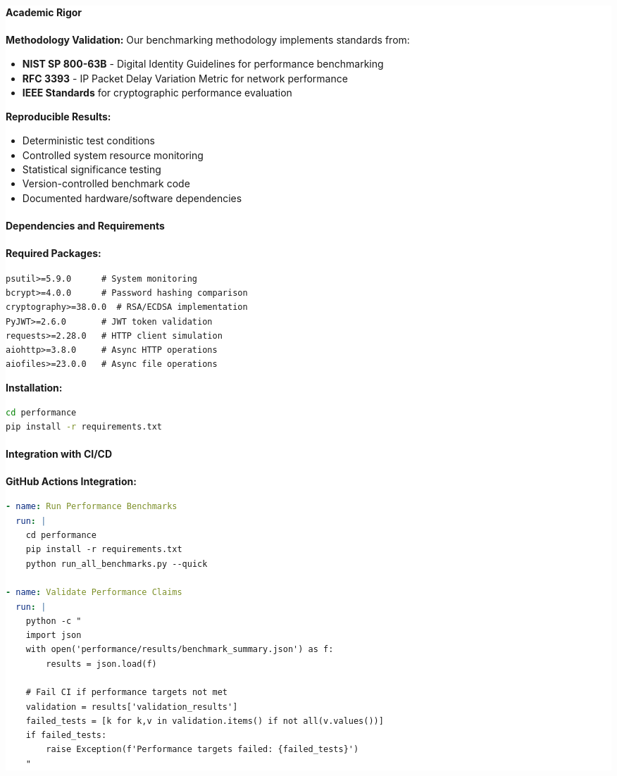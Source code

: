 #### Academic Rigor

**Methodology Validation:**
Our benchmarking methodology implements standards from:
- **NIST SP 800-63B** - Digital Identity Guidelines for performance benchmarking
- **RFC 3393** - IP Packet Delay Variation Metric for network performance
- **IEEE Standards** for cryptographic performance evaluation

**Reproducible Results:**
- Deterministic test conditions
- Controlled system resource monitoring
- Statistical significance testing
- Version-controlled benchmark code
- Documented hardware/software dependencies

#### Dependencies and Requirements

**Required Packages:**
```
psutil>=5.9.0      # System monitoring
bcrypt>=4.0.0      # Password hashing comparison
cryptography>=38.0.0  # RSA/ECDSA implementation
PyJWT>=2.6.0       # JWT token validation
requests>=2.28.0   # HTTP client simulation
aiohttp>=3.8.0     # Async HTTP operations
aiofiles>=23.0.0   # Async file operations
```

**Installation:**
```bash
cd performance
pip install -r requirements.txt
```

#### Integration with CI/CD

**GitHub Actions Integration:**
```yaml
- name: Run Performance Benchmarks
  run: |
    cd performance  
    pip install -r requirements.txt
    python run_all_benchmarks.py --quick
    
- name: Validate Performance Claims
  run: |
    python -c "
    import json
    with open('performance/results/benchmark_summary.json') as f:
        results = json.load(f)
    
    # Fail CI if performance targets not met
    validation = results['validation_results']
    failed_tests = [k for k,v in validation.items() if not all(v.values())]
    if failed_tests:
        raise Exception(f'Performance targets failed: {failed_tests}')
    "
```
